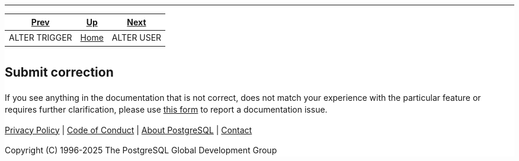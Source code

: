 * * *

[Prev](sql-altertrigger.html "ALTER TRIGGER")  | [Up](sql-commands.html "SQL Commands") |  [Next](sql-alteruser.html "ALTER USER")  
---|---|---  
ALTER TRIGGER  | [Home](index.html "PostgreSQL 16.9 Documentation") |  ALTER USER  
  
## Submit correction

If you see anything in the documentation that is not correct, does not match
your experience with the particular feature or requires further clarification,
please use [this form](/account/comments/new/16/sql-altertype.html/) to report
a documentation issue.

[Privacy Policy](/about/privacypolicy) | [Code of Conduct](/about/policies/coc/) | [About PostgreSQL](/about/) | [Contact](/about/contact/)  

Copyright (C) 1996-2025 The PostgreSQL Global Development Group


